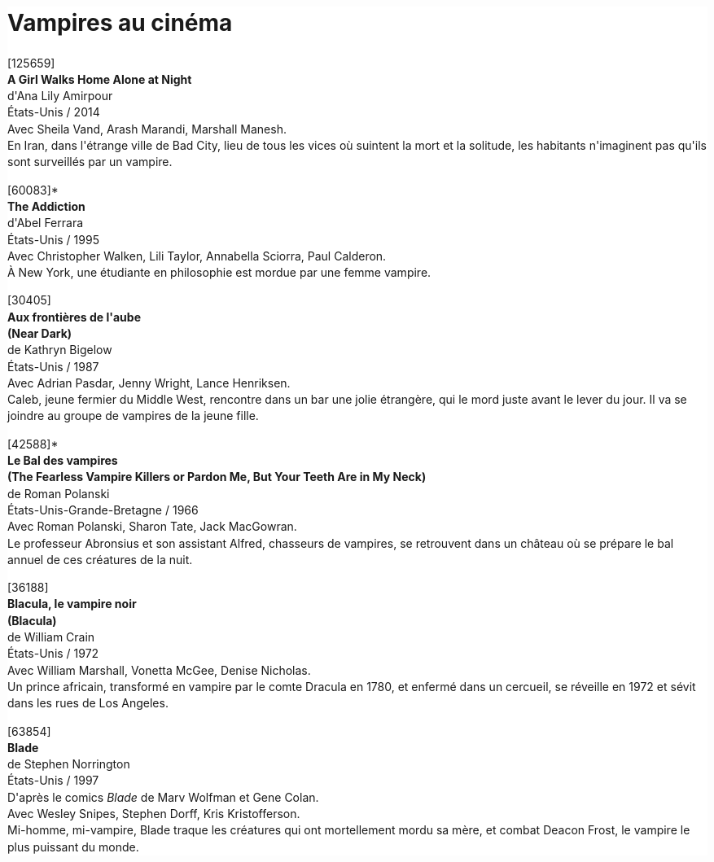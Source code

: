 # Vampires au cinéma

[125659]  
**A Girl Walks Home Alone at Night**  
d'Ana Lily Amirpour  
États-Unis / 2014  
Avec Sheila Vand, Arash Marandi, Marshall Manesh.  
En Iran, dans l'étrange ville de Bad City, lieu de tous les vices où suintent la mort et la solitude, les habitants n'imaginent pas qu'ils sont surveillés par un vampire.

[60083]\*  
**The Addiction**  
d'Abel Ferrara  
États-Unis / 1995  
Avec Christopher Walken, Lili Taylor, Annabella Sciorra, Paul Calderon.  
À New York, une étudiante en philosophie est mordue par une femme vampire.

[30405]  
**Aux frontières de l'aube**  
**(Near Dark)**  
de Kathryn Bigelow  
États-Unis / 1987  
Avec Adrian Pasdar, Jenny Wright, Lance Henriksen.  
Caleb, jeune fermier du Middle West, rencontre dans un bar une jolie étrangère, qui le mord juste avant le lever du jour. Il va se joindre au groupe de vampires de la jeune fille.

[42588]\*  
**Le Bal des vampires**  
**(The Fearless Vampire Killers or Pardon Me, But Your Teeth Are in My Neck)**  
de Roman Polanski  
États-Unis-Grande-Bretagne / 1966  
Avec Roman Polanski, Sharon Tate, Jack MacGowran.  
Le professeur Abronsius et son assistant Alfred, chasseurs de vampires, se retrouvent dans un château où se prépare le bal annuel de ces créatures de la nuit.

[36188]  
**Blacula, le vampire noir**  
**(Blacula)**  
de William Crain  
États-Unis / 1972  
Avec William Marshall, Vonetta McGee, Denise Nicholas.  
Un prince africain, transformé en vampire par le comte Dracula en 1780, et enfermé dans un cercueil, se réveille en 1972 et sévit dans les rues de Los Angeles.

[63854]  
**Blade**  
de Stephen Norrington  
États-Unis / 1997  
D'après le comics _Blade_ de Marv Wolfman et Gene Colan.  
Avec Wesley Snipes, Stephen Dorff, Kris Kristofferson.  
Mi-homme, mi-vampire, Blade traque les créatures qui ont mortellement mordu sa mère, et combat Deacon Frost, le vampire le plus puissant du monde.
